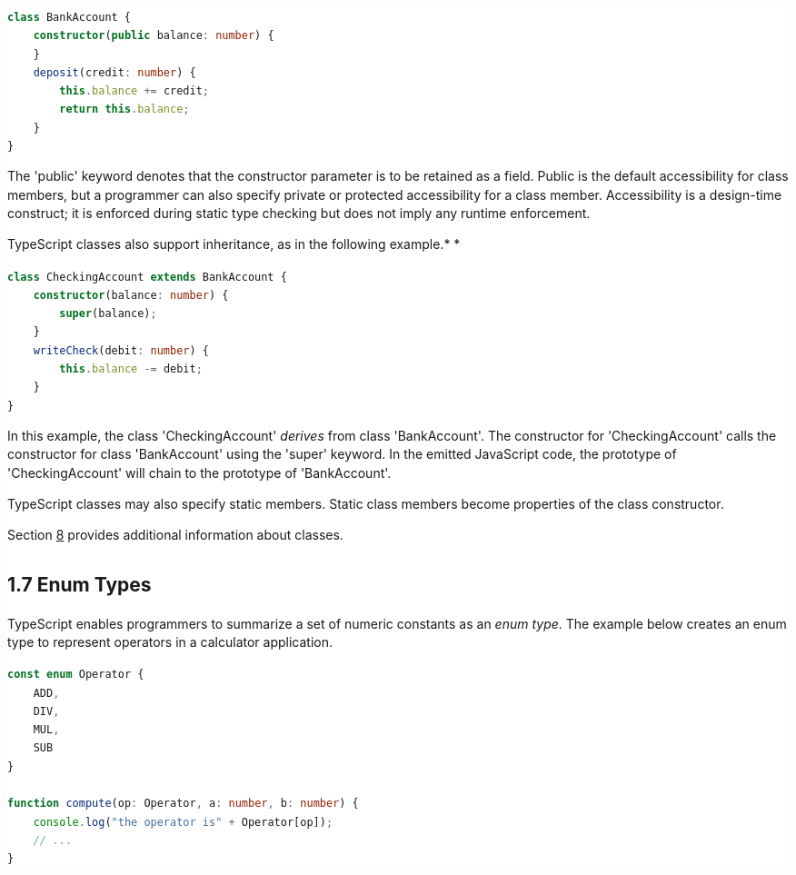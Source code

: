 ```TypeScript
class BankAccount {  
    constructor(public balance: number) {  
    }  
    deposit(credit: number) {  
        this.balance += credit;  
        return this.balance;  
    }  
}
```

The 'public' keyword denotes that the constructor parameter is to be retained as a field. Public is the default accessibility for class members, but a programmer can also specify private or protected accessibility for a class member. Accessibility is a design-time construct; it is enforced during static type checking but does not imply any runtime enforcement.

TypeScript classes also support inheritance, as in the following example.* *

```TypeScript
class CheckingAccount extends BankAccount {  
    constructor(balance: number) {  
        super(balance);  
    }  
    writeCheck(debit: number) {  
        this.balance -= debit;  
    }  
}
```

In this example, the class 'CheckingAccount' *derives* from class 'BankAccount'. The constructor for 'CheckingAccount' calls the constructor for class 'BankAccount' using the 'super' keyword. In the emitted JavaScript code, the prototype of 'CheckingAccount' will chain to the prototype of 'BankAccount'. 

TypeScript classes may also specify static members. Static class members become properties of the class constructor. 

Section [8](#8) provides additional information about classes.

## <a name="1.7"/>1.7 Enum Types

TypeScript enables programmers to summarize a set of numeric constants as an *enum type*. The example below creates an enum type to represent operators in a calculator application.

```TypeScript
const enum Operator {  
    ADD,  
    DIV,  
    MUL,  
    SUB  
}

function compute(op: Operator, a: number, b: number) {  
    console.log("the operator is" + Operator[op]);  
    // ...  
}
```
